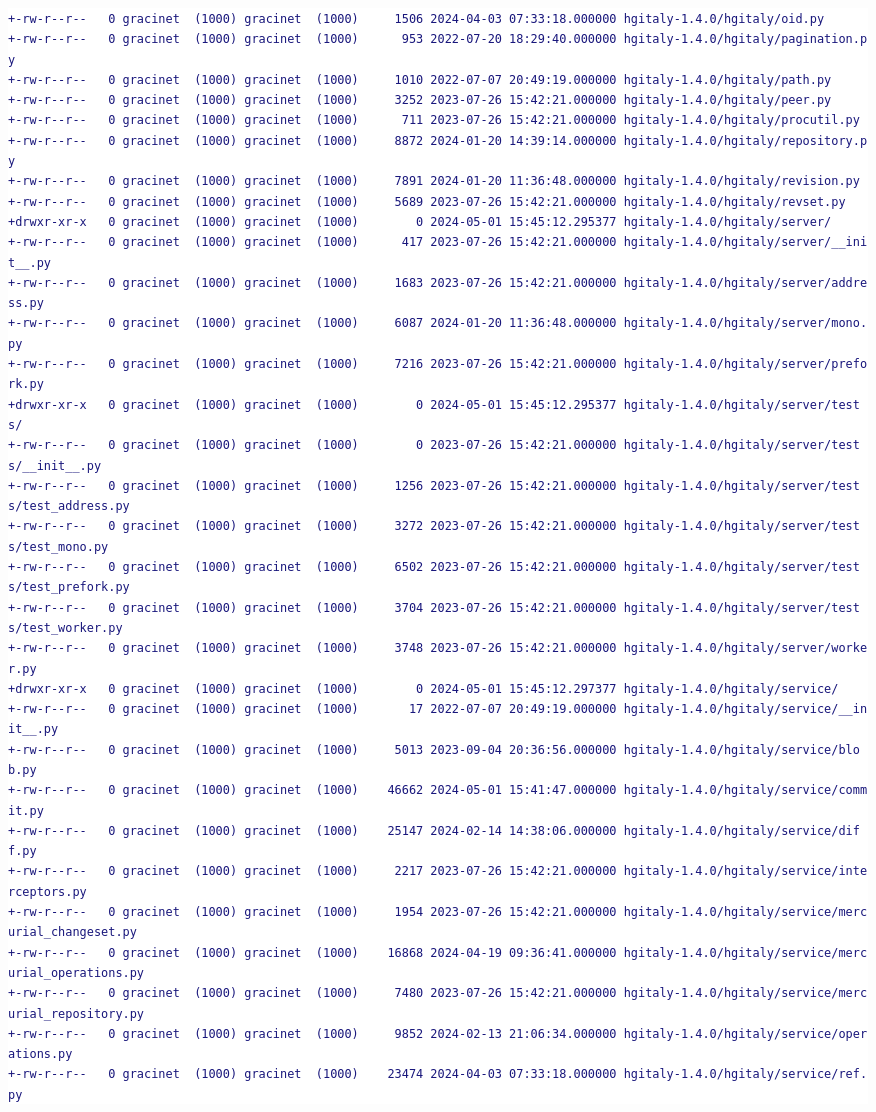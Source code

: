 ```diff
+-rw-r--r--   0 gracinet  (1000) gracinet  (1000)     1506 2024-04-03 07:33:18.000000 hgitaly-1.4.0/hgitaly/oid.py
+-rw-r--r--   0 gracinet  (1000) gracinet  (1000)      953 2022-07-20 18:29:40.000000 hgitaly-1.4.0/hgitaly/pagination.py
+-rw-r--r--   0 gracinet  (1000) gracinet  (1000)     1010 2022-07-07 20:49:19.000000 hgitaly-1.4.0/hgitaly/path.py
+-rw-r--r--   0 gracinet  (1000) gracinet  (1000)     3252 2023-07-26 15:42:21.000000 hgitaly-1.4.0/hgitaly/peer.py
+-rw-r--r--   0 gracinet  (1000) gracinet  (1000)      711 2023-07-26 15:42:21.000000 hgitaly-1.4.0/hgitaly/procutil.py
+-rw-r--r--   0 gracinet  (1000) gracinet  (1000)     8872 2024-01-20 14:39:14.000000 hgitaly-1.4.0/hgitaly/repository.py
+-rw-r--r--   0 gracinet  (1000) gracinet  (1000)     7891 2024-01-20 11:36:48.000000 hgitaly-1.4.0/hgitaly/revision.py
+-rw-r--r--   0 gracinet  (1000) gracinet  (1000)     5689 2023-07-26 15:42:21.000000 hgitaly-1.4.0/hgitaly/revset.py
+drwxr-xr-x   0 gracinet  (1000) gracinet  (1000)        0 2024-05-01 15:45:12.295377 hgitaly-1.4.0/hgitaly/server/
+-rw-r--r--   0 gracinet  (1000) gracinet  (1000)      417 2023-07-26 15:42:21.000000 hgitaly-1.4.0/hgitaly/server/__init__.py
+-rw-r--r--   0 gracinet  (1000) gracinet  (1000)     1683 2023-07-26 15:42:21.000000 hgitaly-1.4.0/hgitaly/server/address.py
+-rw-r--r--   0 gracinet  (1000) gracinet  (1000)     6087 2024-01-20 11:36:48.000000 hgitaly-1.4.0/hgitaly/server/mono.py
+-rw-r--r--   0 gracinet  (1000) gracinet  (1000)     7216 2023-07-26 15:42:21.000000 hgitaly-1.4.0/hgitaly/server/prefork.py
+drwxr-xr-x   0 gracinet  (1000) gracinet  (1000)        0 2024-05-01 15:45:12.295377 hgitaly-1.4.0/hgitaly/server/tests/
+-rw-r--r--   0 gracinet  (1000) gracinet  (1000)        0 2023-07-26 15:42:21.000000 hgitaly-1.4.0/hgitaly/server/tests/__init__.py
+-rw-r--r--   0 gracinet  (1000) gracinet  (1000)     1256 2023-07-26 15:42:21.000000 hgitaly-1.4.0/hgitaly/server/tests/test_address.py
+-rw-r--r--   0 gracinet  (1000) gracinet  (1000)     3272 2023-07-26 15:42:21.000000 hgitaly-1.4.0/hgitaly/server/tests/test_mono.py
+-rw-r--r--   0 gracinet  (1000) gracinet  (1000)     6502 2023-07-26 15:42:21.000000 hgitaly-1.4.0/hgitaly/server/tests/test_prefork.py
+-rw-r--r--   0 gracinet  (1000) gracinet  (1000)     3704 2023-07-26 15:42:21.000000 hgitaly-1.4.0/hgitaly/server/tests/test_worker.py
+-rw-r--r--   0 gracinet  (1000) gracinet  (1000)     3748 2023-07-26 15:42:21.000000 hgitaly-1.4.0/hgitaly/server/worker.py
+drwxr-xr-x   0 gracinet  (1000) gracinet  (1000)        0 2024-05-01 15:45:12.297377 hgitaly-1.4.0/hgitaly/service/
+-rw-r--r--   0 gracinet  (1000) gracinet  (1000)       17 2022-07-07 20:49:19.000000 hgitaly-1.4.0/hgitaly/service/__init__.py
+-rw-r--r--   0 gracinet  (1000) gracinet  (1000)     5013 2023-09-04 20:36:56.000000 hgitaly-1.4.0/hgitaly/service/blob.py
+-rw-r--r--   0 gracinet  (1000) gracinet  (1000)    46662 2024-05-01 15:41:47.000000 hgitaly-1.4.0/hgitaly/service/commit.py
+-rw-r--r--   0 gracinet  (1000) gracinet  (1000)    25147 2024-02-14 14:38:06.000000 hgitaly-1.4.0/hgitaly/service/diff.py
+-rw-r--r--   0 gracinet  (1000) gracinet  (1000)     2217 2023-07-26 15:42:21.000000 hgitaly-1.4.0/hgitaly/service/interceptors.py
+-rw-r--r--   0 gracinet  (1000) gracinet  (1000)     1954 2023-07-26 15:42:21.000000 hgitaly-1.4.0/hgitaly/service/mercurial_changeset.py
+-rw-r--r--   0 gracinet  (1000) gracinet  (1000)    16868 2024-04-19 09:36:41.000000 hgitaly-1.4.0/hgitaly/service/mercurial_operations.py
+-rw-r--r--   0 gracinet  (1000) gracinet  (1000)     7480 2023-07-26 15:42:21.000000 hgitaly-1.4.0/hgitaly/service/mercurial_repository.py
+-rw-r--r--   0 gracinet  (1000) gracinet  (1000)     9852 2024-02-13 21:06:34.000000 hgitaly-1.4.0/hgitaly/service/operations.py
+-rw-r--r--   0 gracinet  (1000) gracinet  (1000)    23474 2024-04-03 07:33:18.000000 hgitaly-1.4.0/hgitaly/service/ref.py
```